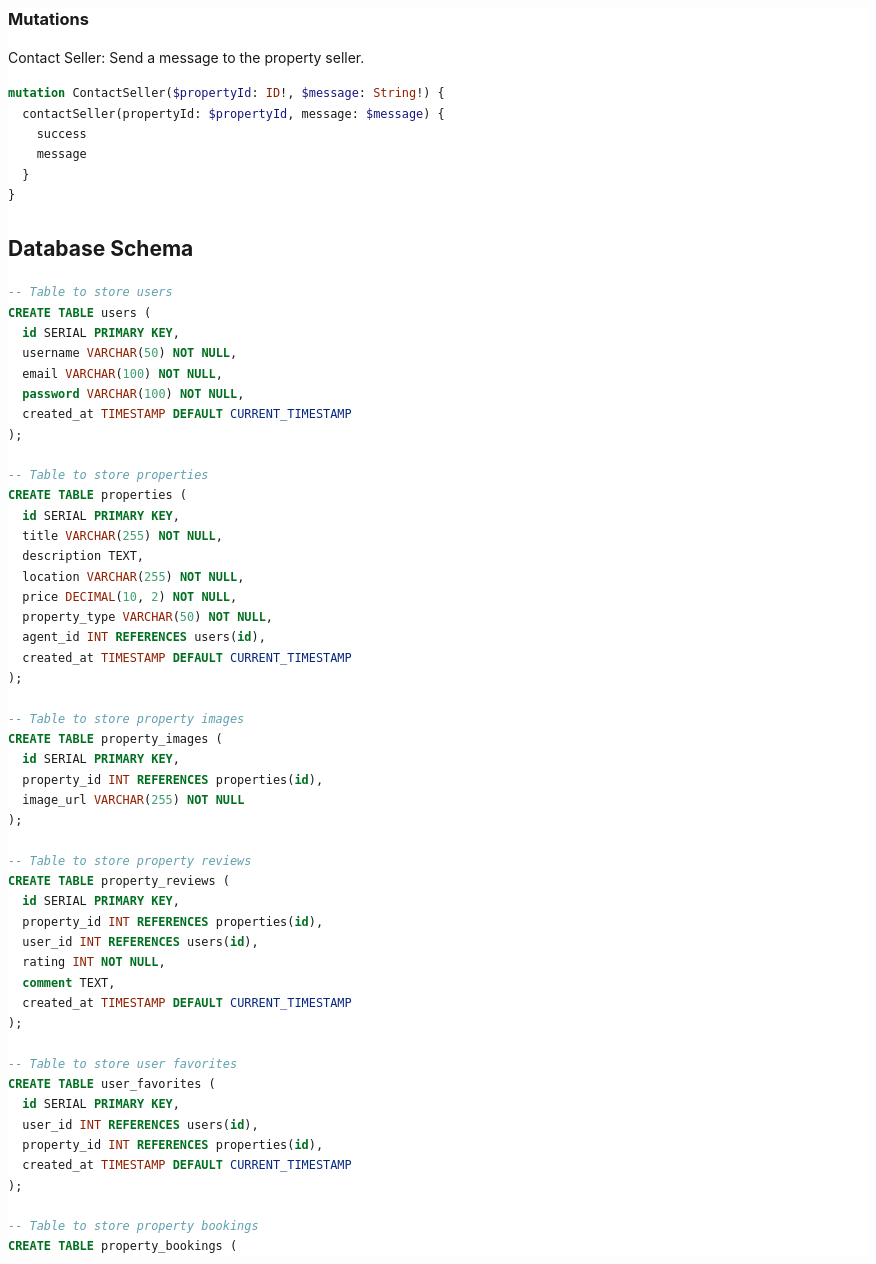 
### Mutations

Contact Seller: Send a message to the property seller.

```graphql
mutation ContactSeller($propertyId: ID!, $message: String!) {
  contactSeller(propertyId: $propertyId, message: $message) {
    success
    message
  }
}
```

## Database Schema

```sql
-- Table to store users
CREATE TABLE users (
  id SERIAL PRIMARY KEY,
  username VARCHAR(50) NOT NULL,
  email VARCHAR(100) NOT NULL,
  password VARCHAR(100) NOT NULL,
  created_at TIMESTAMP DEFAULT CURRENT_TIMESTAMP
);

-- Table to store properties
CREATE TABLE properties (
  id SERIAL PRIMARY KEY,
  title VARCHAR(255) NOT NULL,
  description TEXT,
  location VARCHAR(255) NOT NULL,
  price DECIMAL(10, 2) NOT NULL,
  property_type VARCHAR(50) NOT NULL,
  agent_id INT REFERENCES users(id),
  created_at TIMESTAMP DEFAULT CURRENT_TIMESTAMP
);

-- Table to store property images
CREATE TABLE property_images (
  id SERIAL PRIMARY KEY,
  property_id INT REFERENCES properties(id),
  image_url VARCHAR(255) NOT NULL
);

-- Table to store property reviews
CREATE TABLE property_reviews (
  id SERIAL PRIMARY KEY,
  property_id INT REFERENCES properties(id),
  user_id INT REFERENCES users(id),
  rating INT NOT NULL,
  comment TEXT,
  created_at TIMESTAMP DEFAULT CURRENT_TIMESTAMP
);

-- Table to store user favorites
CREATE TABLE user_favorites (
  id SERIAL PRIMARY KEY,
  user_id INT REFERENCES users(id),
  property_id INT REFERENCES properties(id),
  created_at TIMESTAMP DEFAULT CURRENT_TIMESTAMP
);

-- Table to store property bookings
CREATE TABLE property_bookings (
```